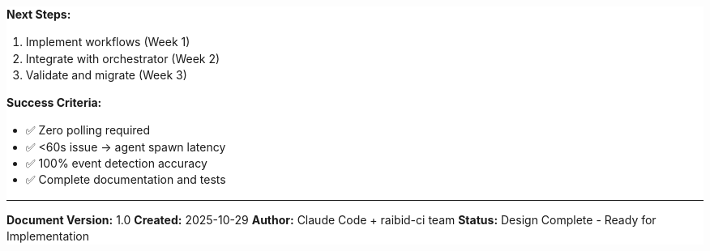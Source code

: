 **Next Steps:**
1. Implement workflows (Week 1)
2. Integrate with orchestrator (Week 2)
3. Validate and migrate (Week 3)

**Success Criteria:**
- ✅ Zero polling required
- ✅ <60s issue → agent spawn latency
- ✅ 100% event detection accuracy
- ✅ Complete documentation and tests

---

**Document Version:** 1.0
**Created:** 2025-10-29
**Author:** Claude Code + raibid-ci team
**Status:** Design Complete - Ready for Implementation
